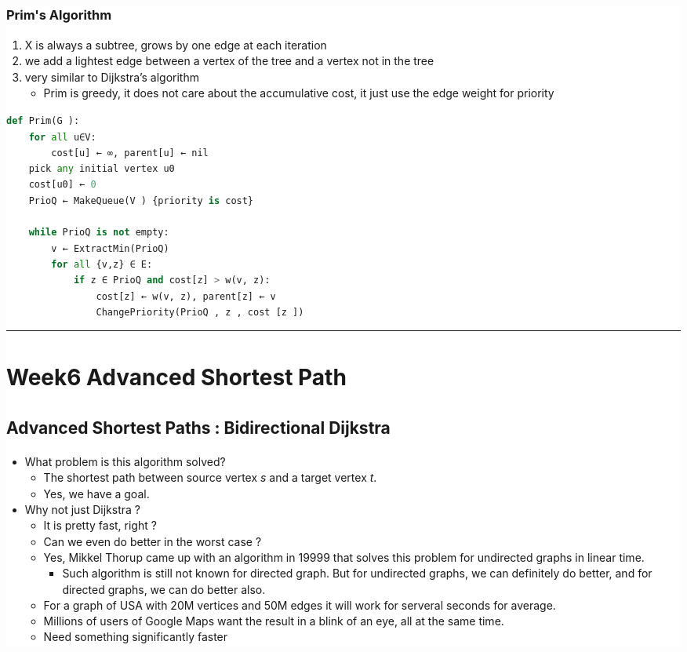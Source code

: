 ### Prim's Algorithm 

1. X is always a subtree, grows by one edge at each iteration
2. we add a lightest edge between a vertex of the tree and a vertex not in the tree
3. very similar to Dijkstra’s algorithm
    - Prim is greedy, it does not care about the accumulative cost, it just use the edge weight for priority 


```python
def Prim(G ):
    for all u∈V:
        cost[u] ← ∞, parent[u] ← nil
    pick any initial vertex u0
    cost[u0] ← 0
    PrioQ ← MakeQueue(V ) {priority is cost} 

    while PrioQ is not empty:
        v ← ExtractMin(PrioQ) 
        for all {v,z} ∈ E:
            if z ∈ PrioQ and cost[z] > w(v, z): 
                cost[z] ← w(v, z), parent[z] ← v 
                ChangePriority(PrioQ , z , cost [z ])
```

---

<h2 id="1c151f86eba1a21ae18d729675bae1a3"></h2>


# Week6 Advanced Shortest Path

<h2 id="8d1e9e528ac79f740265585f372cea34"></h2>


## Advanced Shortest Paths : Bidirectional Dijkstra

- What problem is this algorithm solved?
    - The shortest path between source vertex *s* and a target vertex *t*.
    - Yes, we have a goal.
- Why not just Dijkstra ?
    - It is pretty fast, right ?
    - Can we even do better in the worst case ?
    - Yes, Mikkel Thorup came up with an algorithm in 19999 that solves this problem for undirected graphs in linear time. 
        - Such algorithm is still not known for directed graph. But for undirected graphs, we can definitely do better, and for directed graphs, we can do better also.
    - For a graph of USA with 20M vertices and 50M edges it will work for serveral seconds for average.
    - Millions of users of Google Maps want the result in a blink of an eye, all at the same time. 
    - Need something significantly faster

<h2 id="f4cd5a835ef4f3349f9721e05565ca1a"></h2>

